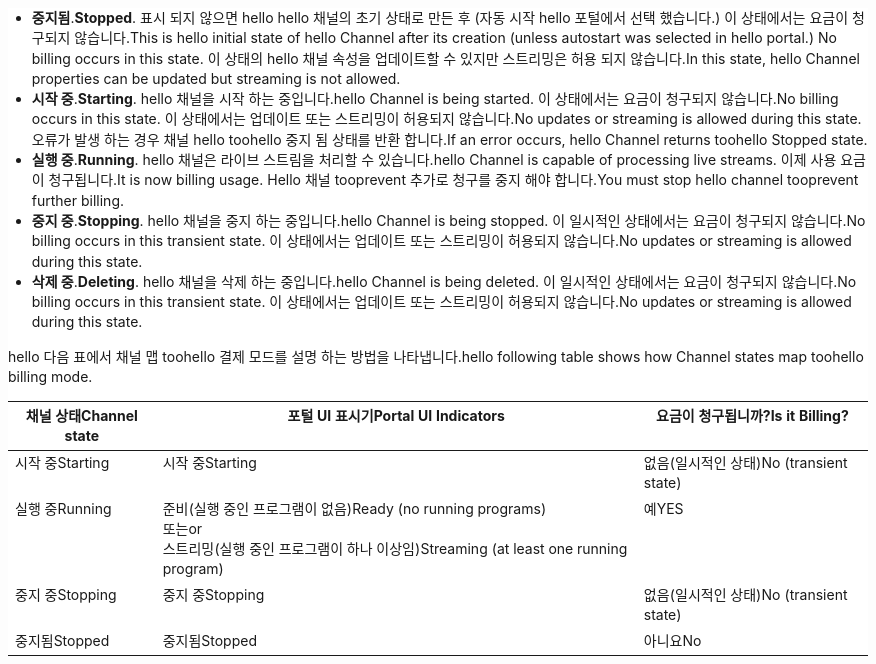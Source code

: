 * <span data-ttu-id="502d1-143">**중지됨**.</span><span class="sxs-lookup"><span data-stu-id="502d1-143">**Stopped**.</span></span> <span data-ttu-id="502d1-144">표시 되지 않으면 hello hello 채널의 초기 상태로 만든 후 (자동 시작 hello 포털에서 선택 했습니다.) 이 상태에서는 요금이 청구되지 않습니다.</span><span class="sxs-lookup"><span data-stu-id="502d1-144">This is hello initial state of hello Channel after its creation (unless autostart was selected in hello portal.) No billing occurs in this state.</span></span> <span data-ttu-id="502d1-145">이 상태의 hello 채널 속성을 업데이트할 수 있지만 스트리밍은 허용 되지 않습니다.</span><span class="sxs-lookup"><span data-stu-id="502d1-145">In this state, hello Channel properties can be updated but streaming is not allowed.</span></span>
* <span data-ttu-id="502d1-146">**시작 중**.</span><span class="sxs-lookup"><span data-stu-id="502d1-146">**Starting**.</span></span> <span data-ttu-id="502d1-147">hello 채널을 시작 하는 중입니다.</span><span class="sxs-lookup"><span data-stu-id="502d1-147">hello Channel is being started.</span></span> <span data-ttu-id="502d1-148">이 상태에서는 요금이 청구되지 않습니다.</span><span class="sxs-lookup"><span data-stu-id="502d1-148">No billing occurs in this state.</span></span> <span data-ttu-id="502d1-149">이 상태에서는 업데이트 또는 스트리밍이 허용되지 않습니다.</span><span class="sxs-lookup"><span data-stu-id="502d1-149">No updates or streaming is allowed during this state.</span></span> <span data-ttu-id="502d1-150">오류가 발생 하는 경우 채널 hello toohello 중지 됨 상태를 반환 합니다.</span><span class="sxs-lookup"><span data-stu-id="502d1-150">If an error occurs, hello Channel returns toohello Stopped state.</span></span>
* <span data-ttu-id="502d1-151">**실행 중**.</span><span class="sxs-lookup"><span data-stu-id="502d1-151">**Running**.</span></span> <span data-ttu-id="502d1-152">hello 채널은 라이브 스트림을 처리할 수 있습니다.</span><span class="sxs-lookup"><span data-stu-id="502d1-152">hello Channel is capable of processing live streams.</span></span> <span data-ttu-id="502d1-153">이제 사용 요금이 청구됩니다.</span><span class="sxs-lookup"><span data-stu-id="502d1-153">It is now billing usage.</span></span> <span data-ttu-id="502d1-154">Hello 채널 tooprevent 추가로 청구를 중지 해야 합니다.</span><span class="sxs-lookup"><span data-stu-id="502d1-154">You must stop hello channel tooprevent further billing.</span></span> 
* <span data-ttu-id="502d1-155">**중지 중**.</span><span class="sxs-lookup"><span data-stu-id="502d1-155">**Stopping**.</span></span> <span data-ttu-id="502d1-156">hello 채널을 중지 하는 중입니다.</span><span class="sxs-lookup"><span data-stu-id="502d1-156">hello Channel is being stopped.</span></span> <span data-ttu-id="502d1-157">이 일시적인 상태에서는 요금이 청구되지 않습니다.</span><span class="sxs-lookup"><span data-stu-id="502d1-157">No billing occurs in this transient state.</span></span> <span data-ttu-id="502d1-158">이 상태에서는 업데이트 또는 스트리밍이 허용되지 않습니다.</span><span class="sxs-lookup"><span data-stu-id="502d1-158">No updates or streaming is allowed during this state.</span></span>
* <span data-ttu-id="502d1-159">**삭제 중**.</span><span class="sxs-lookup"><span data-stu-id="502d1-159">**Deleting**.</span></span> <span data-ttu-id="502d1-160">hello 채널을 삭제 하는 중입니다.</span><span class="sxs-lookup"><span data-stu-id="502d1-160">hello Channel is being deleted.</span></span> <span data-ttu-id="502d1-161">이 일시적인 상태에서는 요금이 청구되지 않습니다.</span><span class="sxs-lookup"><span data-stu-id="502d1-161">No billing occurs in this transient state.</span></span> <span data-ttu-id="502d1-162">이 상태에서는 업데이트 또는 스트리밍이 허용되지 않습니다.</span><span class="sxs-lookup"><span data-stu-id="502d1-162">No updates or streaming is allowed during this state.</span></span>

<span data-ttu-id="502d1-163">hello 다음 표에서 채널 맵 toohello 결제 모드를 설명 하는 방법을 나타냅니다.</span><span class="sxs-lookup"><span data-stu-id="502d1-163">hello following table shows how Channel states map toohello billing mode.</span></span> 

| <span data-ttu-id="502d1-164">채널 상태</span><span class="sxs-lookup"><span data-stu-id="502d1-164">Channel state</span></span> | <span data-ttu-id="502d1-165">포털 UI 표시기</span><span class="sxs-lookup"><span data-stu-id="502d1-165">Portal UI Indicators</span></span> | <span data-ttu-id="502d1-166">요금이 청구됩니까?</span><span class="sxs-lookup"><span data-stu-id="502d1-166">Is it Billing?</span></span> |
| --- | --- | --- |
| <span data-ttu-id="502d1-167">시작 중</span><span class="sxs-lookup"><span data-stu-id="502d1-167">Starting</span></span> |<span data-ttu-id="502d1-168">시작 중</span><span class="sxs-lookup"><span data-stu-id="502d1-168">Starting</span></span> |<span data-ttu-id="502d1-169">없음(일시적인 상태)</span><span class="sxs-lookup"><span data-stu-id="502d1-169">No (transient state)</span></span> |
| <span data-ttu-id="502d1-170">실행 중</span><span class="sxs-lookup"><span data-stu-id="502d1-170">Running</span></span> |<span data-ttu-id="502d1-171">준비(실행 중인 프로그램이 없음)</span><span class="sxs-lookup"><span data-stu-id="502d1-171">Ready (no running programs)</span></span><br/><span data-ttu-id="502d1-172">또는</span><span class="sxs-lookup"><span data-stu-id="502d1-172">or</span></span><br/><span data-ttu-id="502d1-173">스트리밍(실행 중인 프로그램이 하나 이상임)</span><span class="sxs-lookup"><span data-stu-id="502d1-173">Streaming (at least one running program)</span></span> |<span data-ttu-id="502d1-174">예</span><span class="sxs-lookup"><span data-stu-id="502d1-174">YES</span></span> |
| <span data-ttu-id="502d1-175">중지 중</span><span class="sxs-lookup"><span data-stu-id="502d1-175">Stopping</span></span> |<span data-ttu-id="502d1-176">중지 중</span><span class="sxs-lookup"><span data-stu-id="502d1-176">Stopping</span></span> |<span data-ttu-id="502d1-177">없음(일시적인 상태)</span><span class="sxs-lookup"><span data-stu-id="502d1-177">No (transient state)</span></span> |
| <span data-ttu-id="502d1-178">중지됨</span><span class="sxs-lookup"><span data-stu-id="502d1-178">Stopped</span></span> |<span data-ttu-id="502d1-179">중지됨</span><span class="sxs-lookup"><span data-stu-id="502d1-179">Stopped</span></span> |<span data-ttu-id="502d1-180">아니요</span><span class="sxs-lookup"><span data-stu-id="502d1-180">No</span></span> |
